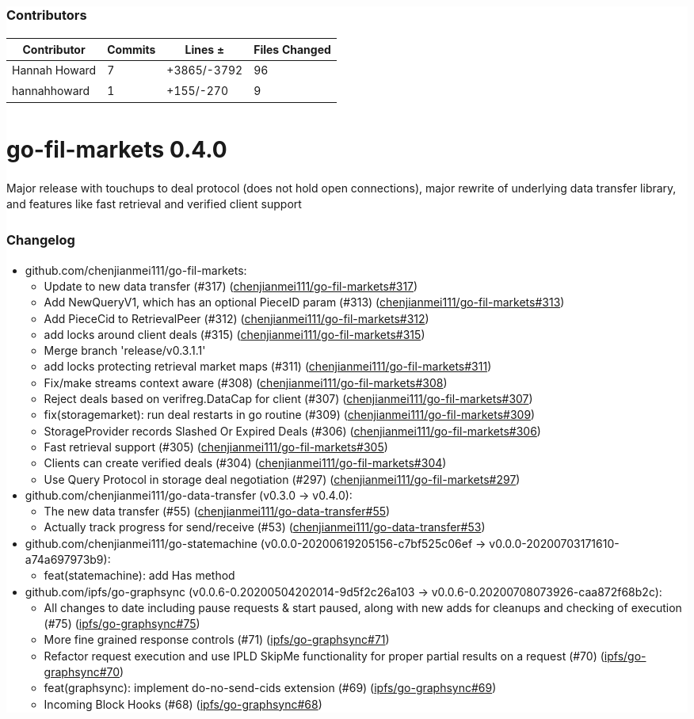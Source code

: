 ### Contributors

| Contributor | Commits | Lines ± | Files Changed |
|-------------|---------|---------|---------------|
| Hannah Howard | 7 | +3865/-3792 | 96 |
| hannahhoward | 1 | +155/-270 | 9 |

# go-fil-markets 0.4.0

Major release with touchups to deal protocol (does not hold open connections), major rewrite of underlying data transfer library, and features like fast retrieval and verified client support

### Changelog

- github.com/chenjianmei111/go-fil-markets:
  - Update to new data transfer (#317) ([chenjianmei111/go-fil-markets#317](https://github.com/chenjianmei111/go-fil-markets/pull/317))
  - Add NewQueryV1, which has an optional PieceID param (#313) ([chenjianmei111/go-fil-markets#313](https://github.com/chenjianmei111/go-fil-markets/pull/313))
  - Add PieceCid to RetrievalPeer (#312) ([chenjianmei111/go-fil-markets#312](https://github.com/chenjianmei111/go-fil-markets/pull/312))
  - add locks around client deals (#315) ([chenjianmei111/go-fil-markets#315](https://github.com/chenjianmei111/go-fil-markets/pull/315))
  - Merge branch 'release/v0.3.1.1'
  - add locks protecting retrieval market maps (#311) ([chenjianmei111/go-fil-markets#311](https://github.com/chenjianmei111/go-fil-markets/pull/311))
  - Fix/make streams context aware (#308) ([chenjianmei111/go-fil-markets#308](https://github.com/chenjianmei111/go-fil-markets/pull/308))
  - Reject deals based on verifreg.DataCap for client (#307) ([chenjianmei111/go-fil-markets#307](https://github.com/chenjianmei111/go-fil-markets/pull/307))
  - fix(storagemarket): run deal restarts in go routine (#309) ([chenjianmei111/go-fil-markets#309](https://github.com/chenjianmei111/go-fil-markets/pull/309))
  - StorageProvider records Slashed Or Expired Deals (#306) ([chenjianmei111/go-fil-markets#306](https://github.com/chenjianmei111/go-fil-markets/pull/306))
  - Fast retrieval support (#305) ([chenjianmei111/go-fil-markets#305](https://github.com/chenjianmei111/go-fil-markets/pull/305))
  - Clients can create verified deals (#304) ([chenjianmei111/go-fil-markets#304](https://github.com/chenjianmei111/go-fil-markets/pull/304))
  - Use Query Protocol in storage deal negotiation (#297) ([chenjianmei111/go-fil-markets#297](https://github.com/chenjianmei111/go-fil-markets/pull/297))
- github.com/chenjianmei111/go-data-transfer (v0.3.0 -> v0.4.0):
  - The new data transfer (#55) ([chenjianmei111/go-data-transfer#55](https://github.com/chenjianmei111/go-data-transfer/pull/55))
  - Actually track progress for send/receive (#53) ([chenjianmei111/go-data-transfer#53](https://github.com/chenjianmei111/go-data-transfer/pull/53))
- github.com/chenjianmei111/go-statemachine (v0.0.0-20200619205156-c7bf525c06ef -> v0.0.0-20200703171610-a74a697973b9):
  - feat(statemachine): add Has method
- github.com/ipfs/go-graphsync (v0.0.6-0.20200504202014-9d5f2c26a103 -> v0.0.6-0.20200708073926-caa872f68b2c):
  - All changes to date including pause requests & start paused, along with new adds for cleanups and checking of execution (#75) ([ipfs/go-graphsync#75](https://github.com/ipfs/go-graphsync/pull/75))
  - More fine grained response controls (#71) ([ipfs/go-graphsync#71](https://github.com/ipfs/go-graphsync/pull/71))
  - Refactor request execution and use IPLD SkipMe functionality for proper partial results on a request (#70) ([ipfs/go-graphsync#70](https://github.com/ipfs/go-graphsync/pull/70))
  - feat(graphsync): implement do-no-send-cids extension (#69) ([ipfs/go-graphsync#69](https://github.com/ipfs/go-graphsync/pull/69))
  - Incoming Block Hooks (#68) ([ipfs/go-graphsync#68](https://github.com/ipfs/go-graphsync/pull/68))
